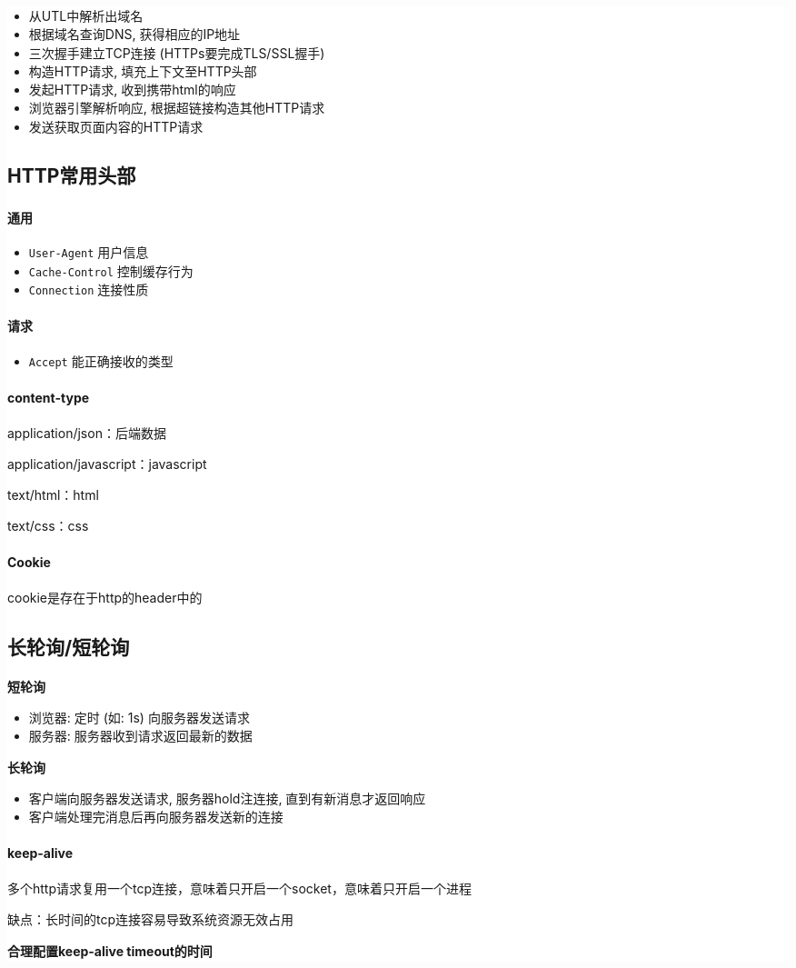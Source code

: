 - 从UTL中解析出域名
- 根据域名查询DNS, 获得相应的IP地址
- 三次握手建立TCP连接 (HTTPs要完成TLS/SSL握手)
- 构造HTTP请求, 填充上下文至HTTP头部
- 发起HTTP请求, 收到携带html的响应
- 浏览器引擎解析响应, 根据超链接构造其他HTTP请求
- 发送获取页面内容的HTTP请求



## HTTP常用头部

#### 通用

- `User-Agent` 用户信息
- `Cache-Control` 控制缓存行为
- `Connection` 连接性质



#### 请求

- `Accept` 能正确接收的类型







#### content-type

application/json：后端数据

application/javascript：javascript



text/html：html

text/css：css





#### Cookie

cookie是存在于http的header中的





## 长轮询/短轮询

**短轮询**

- 浏览器: 定时 (如: 1s) 向服务器发送请求
- 服务器: 服务器收到请求返回最新的数据



**长轮询**

- 客户端向服务器发送请求, 服务器hold注连接, 直到有新消息才返回响应
- 客户端处理完消息后再向服务器发送新的连接



#### keep-alive

多个http请求复用一个tcp连接，意味着只开启一个socket，意味着只开启一个进程

缺点：长时间的tcp连接容易导致系统资源无效占用

**合理配置keep-alive timeout的时间**



